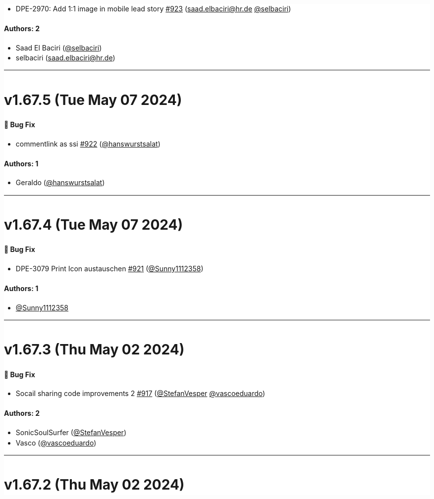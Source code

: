 - DPE-2970: Add 1:1 image in mobile lead story [#923](https://github.com/mumprod/hr-design-system-handlebars/pull/923) (saad.elbaciri@hr.de [@selbaciri](https://github.com/selbaciri))

#### Authors: 2

- Saad El Baciri ([@selbaciri](https://github.com/selbaciri))
- selbaciri (saad.elbaciri@hr.de)

---

# v1.67.5 (Tue May 07 2024)

#### 🐛 Bug Fix

- commentlink as ssi [#922](https://github.com/mumprod/hr-design-system-handlebars/pull/922) ([@hanswurstsalat](https://github.com/hanswurstsalat))

#### Authors: 1

- Geraldo ([@hanswurstsalat](https://github.com/hanswurstsalat))

---

# v1.67.4 (Tue May 07 2024)

#### 🐛 Bug Fix

- DPE-3079 Print Icon austauschen [#921](https://github.com/mumprod/hr-design-system-handlebars/pull/921) ([@Sunny1112358](https://github.com/Sunny1112358))

#### Authors: 1

- [@Sunny1112358](https://github.com/Sunny1112358)

---

# v1.67.3 (Thu May 02 2024)

#### 🐛 Bug Fix

- Socail sharing code improvements 2 [#917](https://github.com/mumprod/hr-design-system-handlebars/pull/917) ([@StefanVesper](https://github.com/StefanVesper) [@vascoeduardo](https://github.com/vascoeduardo))

#### Authors: 2

- SonicSoulSurfer ([@StefanVesper](https://github.com/StefanVesper))
- Vasco ([@vascoeduardo](https://github.com/vascoeduardo))

---

# v1.67.2 (Thu May 02 2024)
